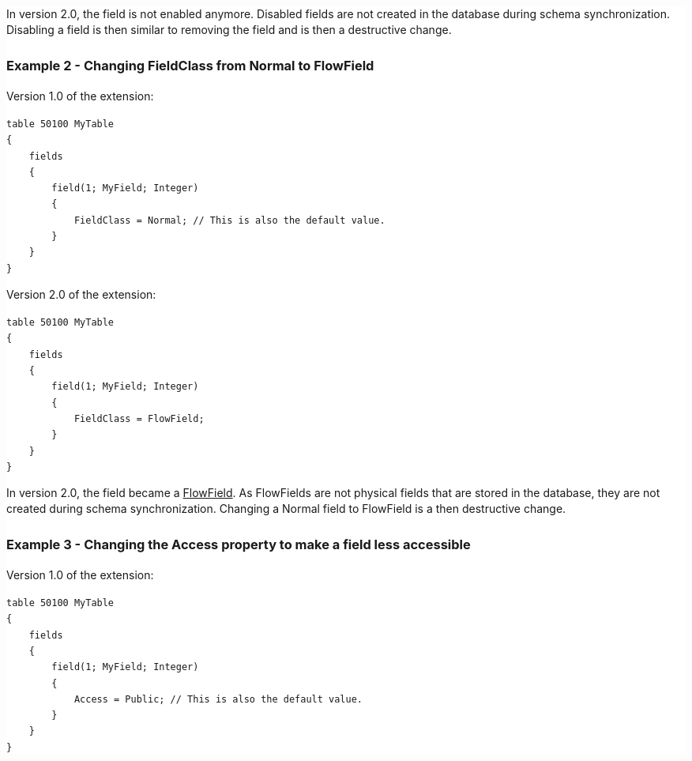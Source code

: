 In version 2.0, the field is not enabled anymore. Disabled fields are not created in the database during schema synchronization. Disabling a field is then similar to removing the field and is then a destructive change.

### Example 2 - Changing FieldClass from Normal to FlowField

Version 1.0 of the extension:
```AL
table 50100 MyTable
{
    fields
    {
        field(1; MyField; Integer)
        {
            FieldClass = Normal; // This is also the default value.
        }
    }
}
```

Version 2.0 of the extension:
```AL
table 50100 MyTable
{
    fields
    {
        field(1; MyField; Integer)
        {
            FieldClass = FlowField; 
        }
    }
}
```

In version 2.0, the field became a [FlowField](../devenv-flowfields.md). As FlowFields are not physical fields that are stored in the database, they are not created during schema synchronization. Changing a Normal field to FlowField is a then destructive change.

### Example 3 - Changing the Access property to make a field less accessible

Version 1.0 of the extension:
```AL
table 50100 MyTable
{
    fields
    {
        field(1; MyField; Integer)
        {
            Access = Public; // This is also the default value.
        }
    }
}
```
